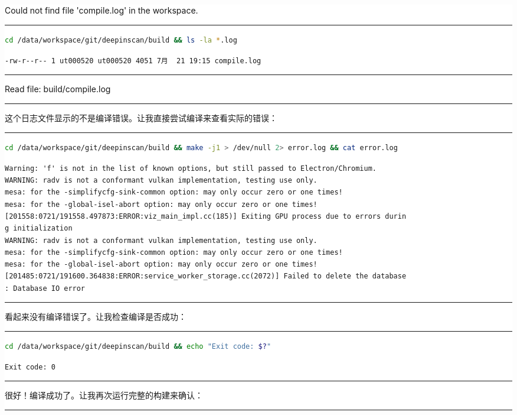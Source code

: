 Could not find file 'compile.log' in the workspace.

---

```bash
cd /data/workspace/git/deepinscan/build && ls -la *.log
```

```
-rw-r--r-- 1 ut000520 ut000520 4051 7月  21 19:15 compile.log

```

---

Read file: build/compile.log

---

这个日志文件显示的不是编译错误。让我直接尝试编译来查看实际的错误：

---

```bash
cd /data/workspace/git/deepinscan/build && make -j1 > /dev/null 2> error.log && cat error.log
```

```
Warning: 'f' is not in the list of known options, but still passed to Electron/Chromium.
WARNING: radv is not a conformant vulkan implementation, testing use only.
mesa: for the -simplifycfg-sink-common option: may only occur zero or one times!
mesa: for the -global-isel-abort option: may only occur zero or one times!
[201558:0721/191558.497873:ERROR:viz_main_impl.cc(185)] Exiting GPU process due to errors durin
g initialization
WARNING: radv is not a conformant vulkan implementation, testing use only.
mesa: for the -simplifycfg-sink-common option: may only occur zero or one times!
mesa: for the -global-isel-abort option: may only occur zero or one times!
[201485:0721/191600.364838:ERROR:service_worker_storage.cc(2072)] Failed to delete the database
: Database IO error

```

---

看起来没有编译错误了。让我检查编译是否成功：

---

```bash
cd /data/workspace/git/deepinscan/build && echo "Exit code: $?"
```

```
Exit code: 0

```

---

很好！编译成功了。让我再次运行完整的构建来确认：

---